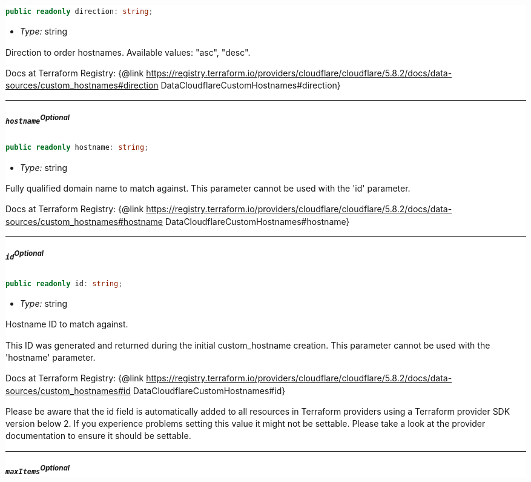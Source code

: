 ```typescript
public readonly direction: string;
```

- *Type:* string

Direction to order hostnames. Available values: "asc", "desc".

Docs at Terraform Registry: {@link https://registry.terraform.io/providers/cloudflare/cloudflare/5.8.2/docs/data-sources/custom_hostnames#direction DataCloudflareCustomHostnames#direction}

---

##### `hostname`<sup>Optional</sup> <a name="hostname" id="@cdktf/provider-cloudflare.dataCloudflareCustomHostnames.DataCloudflareCustomHostnamesConfig.property.hostname"></a>

```typescript
public readonly hostname: string;
```

- *Type:* string

Fully qualified domain name to match against. This parameter cannot be used with the 'id' parameter.

Docs at Terraform Registry: {@link https://registry.terraform.io/providers/cloudflare/cloudflare/5.8.2/docs/data-sources/custom_hostnames#hostname DataCloudflareCustomHostnames#hostname}

---

##### `id`<sup>Optional</sup> <a name="id" id="@cdktf/provider-cloudflare.dataCloudflareCustomHostnames.DataCloudflareCustomHostnamesConfig.property.id"></a>

```typescript
public readonly id: string;
```

- *Type:* string

Hostname ID to match against.

This ID was generated and returned during the initial custom_hostname creation. This parameter cannot be used with the 'hostname' parameter.

Docs at Terraform Registry: {@link https://registry.terraform.io/providers/cloudflare/cloudflare/5.8.2/docs/data-sources/custom_hostnames#id DataCloudflareCustomHostnames#id}

Please be aware that the id field is automatically added to all resources in Terraform providers using a Terraform provider SDK version below 2.
If you experience problems setting this value it might not be settable. Please take a look at the provider documentation to ensure it should be settable.

---

##### `maxItems`<sup>Optional</sup> <a name="maxItems" id="@cdktf/provider-cloudflare.dataCloudflareCustomHostnames.DataCloudflareCustomHostnamesConfig.property.maxItems"></a>
